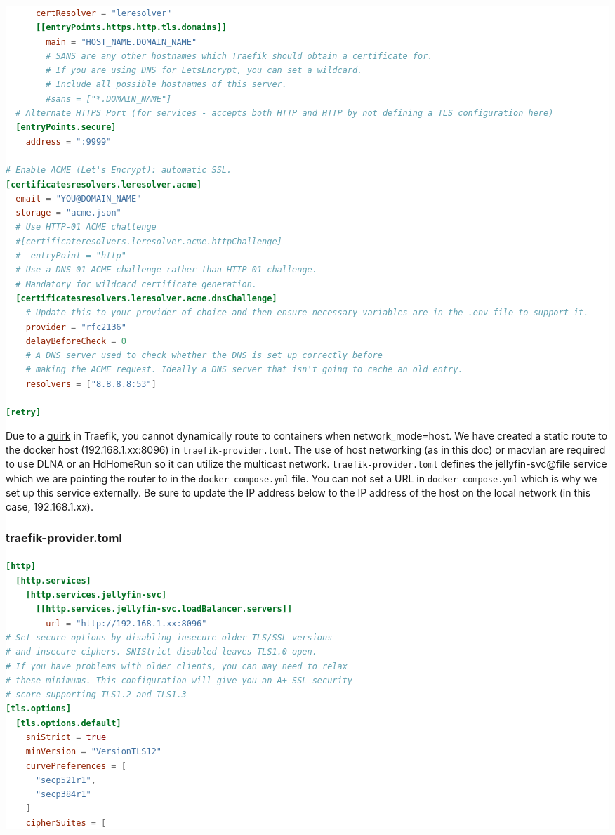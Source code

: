 ```toml
      certResolver = "leresolver"
      [[entryPoints.https.http.tls.domains]]
        main = "HOST_NAME.DOMAIN_NAME"
        # SANS are any other hostnames which Traefik should obtain a certificate for.
        # If you are using DNS for LetsEncrypt, you can set a wildcard.
        # Include all possible hostnames of this server.
        #sans = ["*.DOMAIN_NAME"]
  # Alternate HTTPS Port (for services - accepts both HTTP and HTTP by not defining a TLS configuration here)
  [entryPoints.secure]
    address = ":9999"

# Enable ACME (Let's Encrypt): automatic SSL.
[certificatesresolvers.leresolver.acme]
  email = "YOU@DOMAIN_NAME"
  storage = "acme.json"
  # Use HTTP-01 ACME challenge
  #[certificateresolvers.leresolver.acme.httpChallenge]
  #  entryPoint = "http"
  # Use a DNS-01 ACME challenge rather than HTTP-01 challenge.
  # Mandatory for wildcard certificate generation.
  [certificatesresolvers.leresolver.acme.dnsChallenge]
    # Update this to your provider of choice and then ensure necessary variables are in the .env file to support it.
    provider = "rfc2136"
    delayBeforeCheck = 0
    # A DNS server used to check whether the DNS is set up correctly before
    # making the ACME request. Ideally a DNS server that isn't going to cache an old entry.
    resolvers = ["8.8.8.8:53"]

[retry]
```

Due to a [quirk](https://github.com/containous/traefik/issues/5559) in Traefik, you cannot dynamically route to containers when network_mode=host. We have created a static route to the docker host (192.168.1.xx:8096) in `traefik-provider.toml`. The use of host networking (as in this doc) or macvlan are required to use DLNA or an HdHomeRun so it can utilize the multicast network. `traefik-provider.toml` defines the jellyfin-svc@file service which we are pointing the router to in the `docker-compose.yml` file. You can not set a URL in `docker-compose.yml` which is why we set up this service externally. Be sure to update the IP address below to the IP address of the host on the local network (in this case, 192.168.1.xx).

### traefik-provider.toml

```toml
[http]
  [http.services]
    [http.services.jellyfin-svc]
      [[http.services.jellyfin-svc.loadBalancer.servers]]
        url = "http://192.168.1.xx:8096"
# Set secure options by disabling insecure older TLS/SSL versions
# and insecure ciphers. SNIStrict disabled leaves TLS1.0 open.
# If you have problems with older clients, you can may need to relax
# these minimums. This configuration will give you an A+ SSL security
# score supporting TLS1.2 and TLS1.3
[tls.options]
  [tls.options.default]
    sniStrict = true
    minVersion = "VersionTLS12"
    curvePreferences = [
      "secp521r1",
      "secp384r1"
    ]
    cipherSuites = [
```